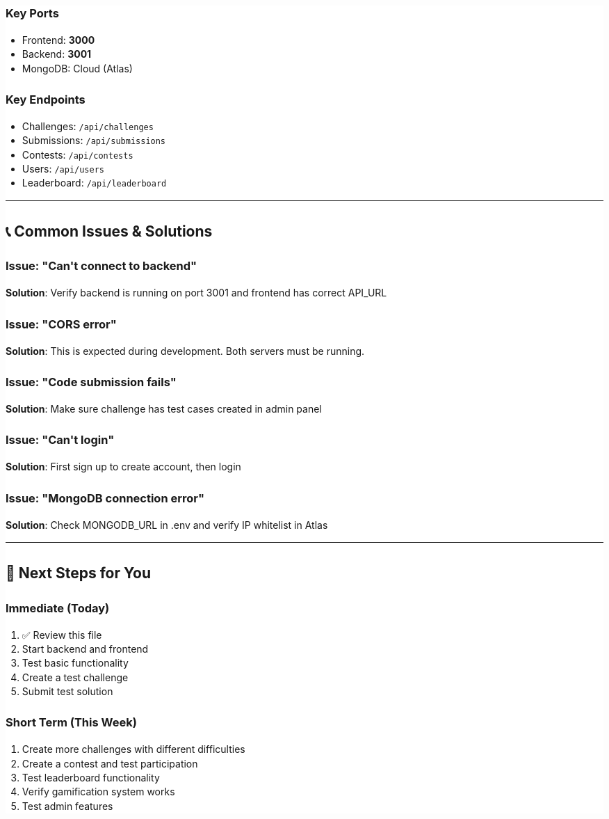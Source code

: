 ### Key Ports
- Frontend: **3000**
- Backend: **3001**
- MongoDB: Cloud (Atlas)

### Key Endpoints
- Challenges: `/api/challenges`
- Submissions: `/api/submissions`
- Contests: `/api/contests`
- Users: `/api/users`
- Leaderboard: `/api/leaderboard`

---

## 📞 Common Issues & Solutions

### Issue: "Can't connect to backend"
**Solution**: Verify backend is running on port 3001 and frontend has correct API_URL

### Issue: "CORS error"
**Solution**: This is expected during development. Both servers must be running.

### Issue: "Code submission fails"
**Solution**: Make sure challenge has test cases created in admin panel

### Issue: "Can't login"
**Solution**: First sign up to create account, then login

### Issue: "MongoDB connection error"
**Solution**: Check MONGODB_URL in .env and verify IP whitelist in Atlas

---

## 🚀 Next Steps for You

### Immediate (Today)
1. ✅ Review this file
2. Start backend and frontend
3. Test basic functionality
4. Create a test challenge
5. Submit test solution

### Short Term (This Week)
1. Create more challenges with different difficulties
2. Create a contest and test participation
3. Test leaderboard functionality
4. Verify gamification system works
5. Test admin features

